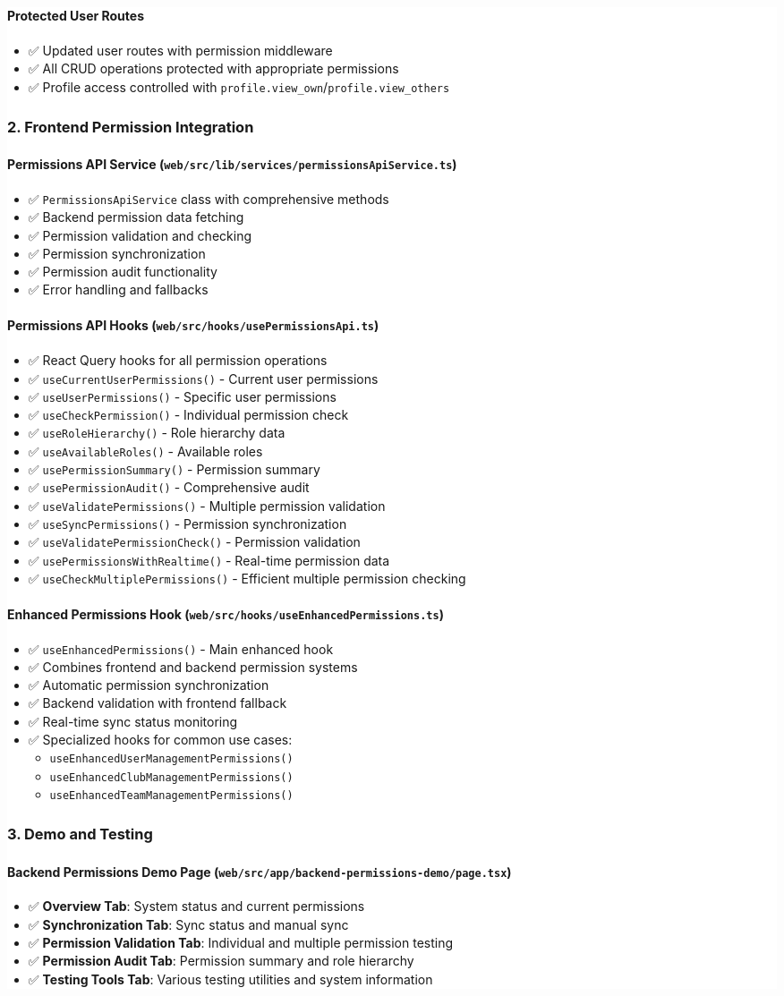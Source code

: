 #### **Protected User Routes**
- ✅ Updated user routes with permission middleware
- ✅ All CRUD operations protected with appropriate permissions
- ✅ Profile access controlled with `profile.view_own`/`profile.view_others`

### **2. Frontend Permission Integration**

#### **Permissions API Service** (`web/src/lib/services/permissionsApiService.ts`)
- ✅ `PermissionsApiService` class with comprehensive methods
- ✅ Backend permission data fetching
- ✅ Permission validation and checking
- ✅ Permission synchronization
- ✅ Permission audit functionality
- ✅ Error handling and fallbacks

#### **Permissions API Hooks** (`web/src/hooks/usePermissionsApi.ts`)
- ✅ React Query hooks for all permission operations
- ✅ `useCurrentUserPermissions()` - Current user permissions
- ✅ `useUserPermissions()` - Specific user permissions
- ✅ `useCheckPermission()` - Individual permission check
- ✅ `useRoleHierarchy()` - Role hierarchy data
- ✅ `useAvailableRoles()` - Available roles
- ✅ `usePermissionSummary()` - Permission summary
- ✅ `usePermissionAudit()` - Comprehensive audit
- ✅ `useValidatePermissions()` - Multiple permission validation
- ✅ `useSyncPermissions()` - Permission synchronization
- ✅ `useValidatePermissionCheck()` - Permission validation
- ✅ `usePermissionsWithRealtime()` - Real-time permission data
- ✅ `useCheckMultiplePermissions()` - Efficient multiple permission checking

#### **Enhanced Permissions Hook** (`web/src/hooks/useEnhancedPermissions.ts`)
- ✅ `useEnhancedPermissions()` - Main enhanced hook
- ✅ Combines frontend and backend permission systems
- ✅ Automatic permission synchronization
- ✅ Backend validation with frontend fallback
- ✅ Real-time sync status monitoring
- ✅ Specialized hooks for common use cases:
  - `useEnhancedUserManagementPermissions()`
  - `useEnhancedClubManagementPermissions()`
  - `useEnhancedTeamManagementPermissions()`

### **3. Demo and Testing**

#### **Backend Permissions Demo Page** (`web/src/app/backend-permissions-demo/page.tsx`)
- ✅ **Overview Tab**: System status and current permissions
- ✅ **Synchronization Tab**: Sync status and manual sync
- ✅ **Permission Validation Tab**: Individual and multiple permission testing
- ✅ **Permission Audit Tab**: Permission summary and role hierarchy
- ✅ **Testing Tools Tab**: Various testing utilities and system information

